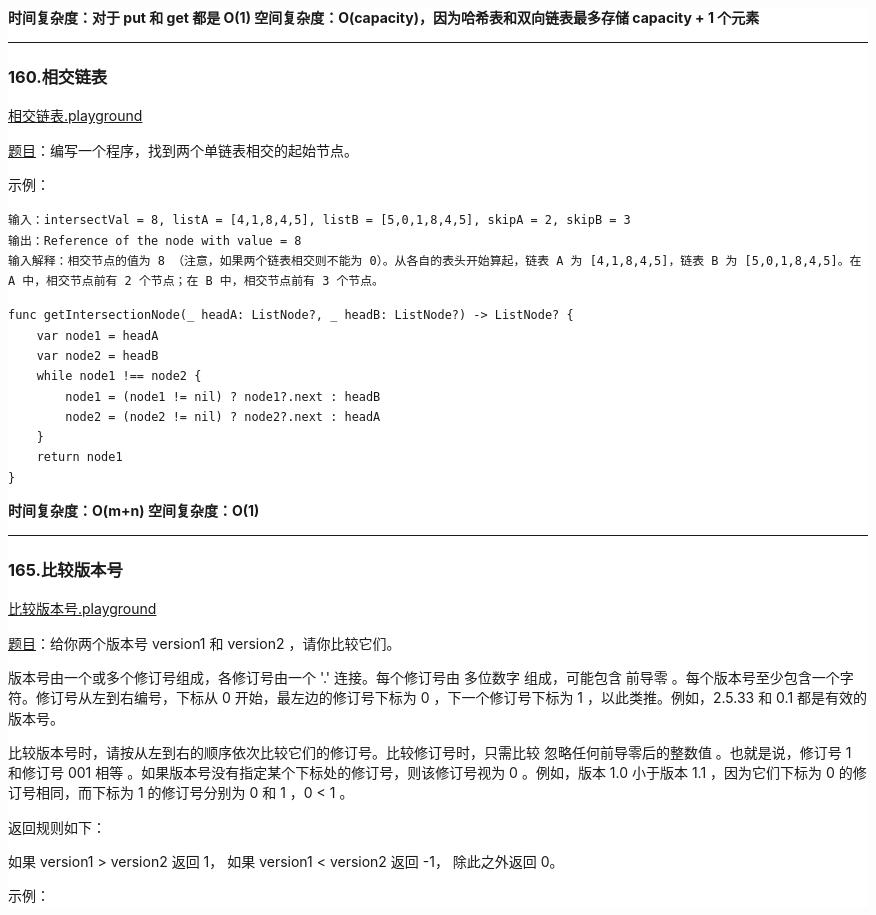 **时间复杂度：对于 put 和 get 都是 O(1) 
空间复杂度：O(capacity)，因为哈希表和双向链表最多存储 capacity + 1 个元素**

***

### 160.相交链表
[相交链表.playground](https://github.com/sxxjaeho/iOS-Primer/blob/master/contents/arithmetic/code/相交链表.playground)

[题目](https://leetcode-cn.com/problems/intersection-of-two-linked-lists/)：编写一个程序，找到两个单链表相交的起始节点。

示例：

```
输入：intersectVal = 8, listA = [4,1,8,4,5], listB = [5,0,1,8,4,5], skipA = 2, skipB = 3
输出：Reference of the node with value = 8
输入解释：相交节点的值为 8 （注意，如果两个链表相交则不能为 0）。从各自的表头开始算起，链表 A 为 [4,1,8,4,5]，链表 B 为 [5,0,1,8,4,5]。在 A 中，相交节点前有 2 个节点；在 B 中，相交节点前有 3 个节点。
```

```
func getIntersectionNode(_ headA: ListNode?, _ headB: ListNode?) -> ListNode? {
    var node1 = headA
    var node2 = headB
    while node1 !== node2 {
        node1 = (node1 != nil) ? node1?.next : headB
        node2 = (node2 != nil) ? node2?.next : headA
    }
    return node1
}
```

**时间复杂度：O(m+n) 空间复杂度：O(1)**

***

### 165.比较版本号
[比较版本号.playground](https://github.com/sxxjaeho/iOS-Primer/blob/master/contents/arithmetic/code/比较版本号.playground)

[题目](https://leetcode-cn.com/problems/compare-version-numbers/)：给你两个版本号 version1 和 version2 ，请你比较它们。

版本号由一个或多个修订号组成，各修订号由一个 '.' 连接。每个修订号由 多位数字 组成，可能包含 前导零 。每个版本号至少包含一个字符。修订号从左到右编号，下标从 0 开始，最左边的修订号下标为 0 ，下一个修订号下标为 1 ，以此类推。例如，2.5.33 和 0.1 都是有效的版本号。

比较版本号时，请按从左到右的顺序依次比较它们的修订号。比较修订号时，只需比较 忽略任何前导零后的整数值 。也就是说，修订号 1 和修订号 001 相等 。如果版本号没有指定某个下标处的修订号，则该修订号视为 0 。例如，版本 1.0 小于版本 1.1 ，因为它们下标为 0 的修订号相同，而下标为 1 的修订号分别为 0 和 1 ，0 < 1 。

返回规则如下：

如果 version1 > version2 返回 1，
如果 version1 < version2 返回 -1，
除此之外返回 0。

示例：
